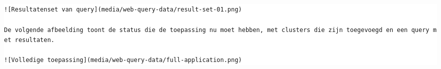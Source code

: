     ![Resultatenset van query](media/web-query-data/result-set-01.png)

    De volgende afbeelding toont de status die de toepassing nu moet hebben, met clusters die zijn toegevoegd en een query met resultaten.

    ![Volledige toepassing](media/web-query-data/full-application.png)
